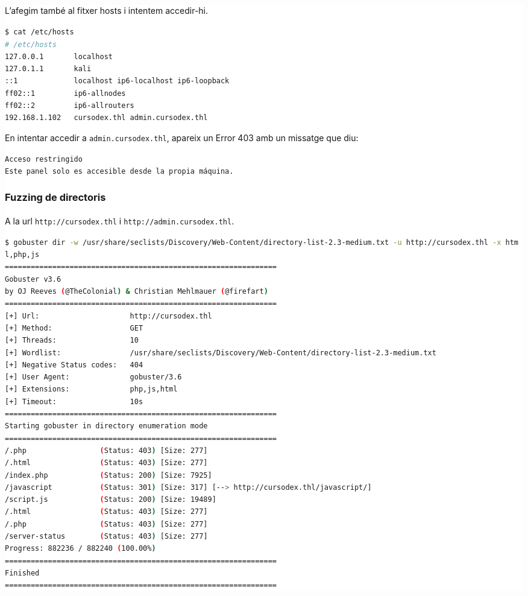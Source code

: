 L’afegim també al fitxer hosts i intentem accedir-hi.

```bash
$ cat /etc/hosts  
# /etc/hosts
127.0.0.1       localhost
127.0.1.1       kali
::1             localhost ip6-localhost ip6-loopback
ff02::1         ip6-allnodes
ff02::2         ip6-allrouters
192.168.1.102   cursodex.thl admin.cursodex.thl
```

En intentar accedir a `admin.cursodex.thl`, apareix un Error 403 amb un missatge que diu:

```text
Acceso restringido
Este panel solo es accesible desde la propia máquina.
```

### Fuzzing de directoris

A la url `http://cursodex.thl` i `http://admin.cursodex.thl`.

```bash
$ gobuster dir -w /usr/share/seclists/Discovery/Web-Content/directory-list-2.3-medium.txt -u http://cursodex.thl -x html,php,js          
===============================================================
Gobuster v3.6
by OJ Reeves (@TheColonial) & Christian Mehlmauer (@firefart)
===============================================================
[+] Url:                     http://cursodex.thl
[+] Method:                  GET
[+] Threads:                 10
[+] Wordlist:                /usr/share/seclists/Discovery/Web-Content/directory-list-2.3-medium.txt
[+] Negative Status codes:   404
[+] User Agent:              gobuster/3.6
[+] Extensions:              php,js,html
[+] Timeout:                 10s
===============================================================
Starting gobuster in directory enumeration mode
===============================================================
/.php                 (Status: 403) [Size: 277]
/.html                (Status: 403) [Size: 277]
/index.php            (Status: 200) [Size: 7925]
/javascript           (Status: 301) [Size: 317] [--> http://cursodex.thl/javascript/]
/script.js            (Status: 200) [Size: 19489]
/.html                (Status: 403) [Size: 277]
/.php                 (Status: 403) [Size: 277]
/server-status        (Status: 403) [Size: 277]
Progress: 882236 / 882240 (100.00%)
===============================================================
Finished
===============================================================
```
